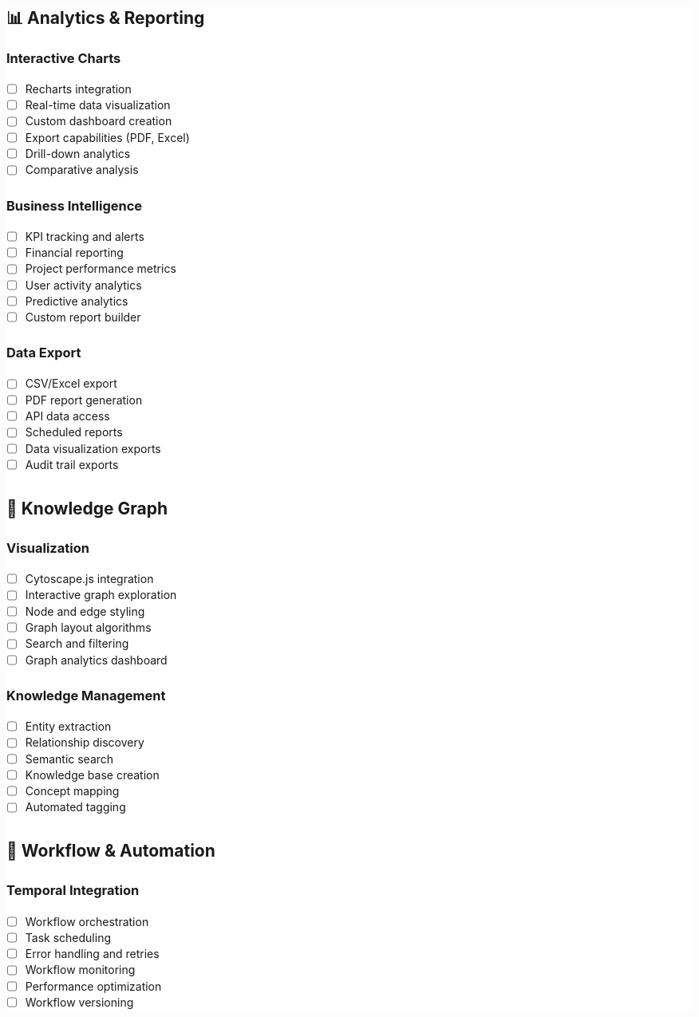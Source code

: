 ## 📊 Analytics & Reporting

### Interactive Charts
- [ ] Recharts integration
- [ ] Real-time data visualization
- [ ] Custom dashboard creation
- [ ] Export capabilities (PDF, Excel)
- [ ] Drill-down analytics
- [ ] Comparative analysis

### Business Intelligence
- [ ] KPI tracking and alerts
- [ ] Financial reporting
- [ ] Project performance metrics
- [ ] User activity analytics
- [ ] Predictive analytics
- [ ] Custom report builder

### Data Export
- [ ] CSV/Excel export
- [ ] PDF report generation
- [ ] API data access
- [ ] Scheduled reports
- [ ] Data visualization exports
- [ ] Audit trail exports

## 🧠 Knowledge Graph

### Visualization
- [ ] Cytoscape.js integration
- [ ] Interactive graph exploration
- [ ] Node and edge styling
- [ ] Graph layout algorithms
- [ ] Search and filtering
- [ ] Graph analytics dashboard

### Knowledge Management
- [ ] Entity extraction
- [ ] Relationship discovery
- [ ] Semantic search
- [ ] Knowledge base creation
- [ ] Concept mapping
- [ ] Automated tagging

## 🔄 Workflow & Automation

### Temporal Integration
- [ ] Workflow orchestration
- [ ] Task scheduling
- [ ] Error handling and retries
- [ ] Workflow monitoring
- [ ] Performance optimization
- [ ] Workflow versioning
